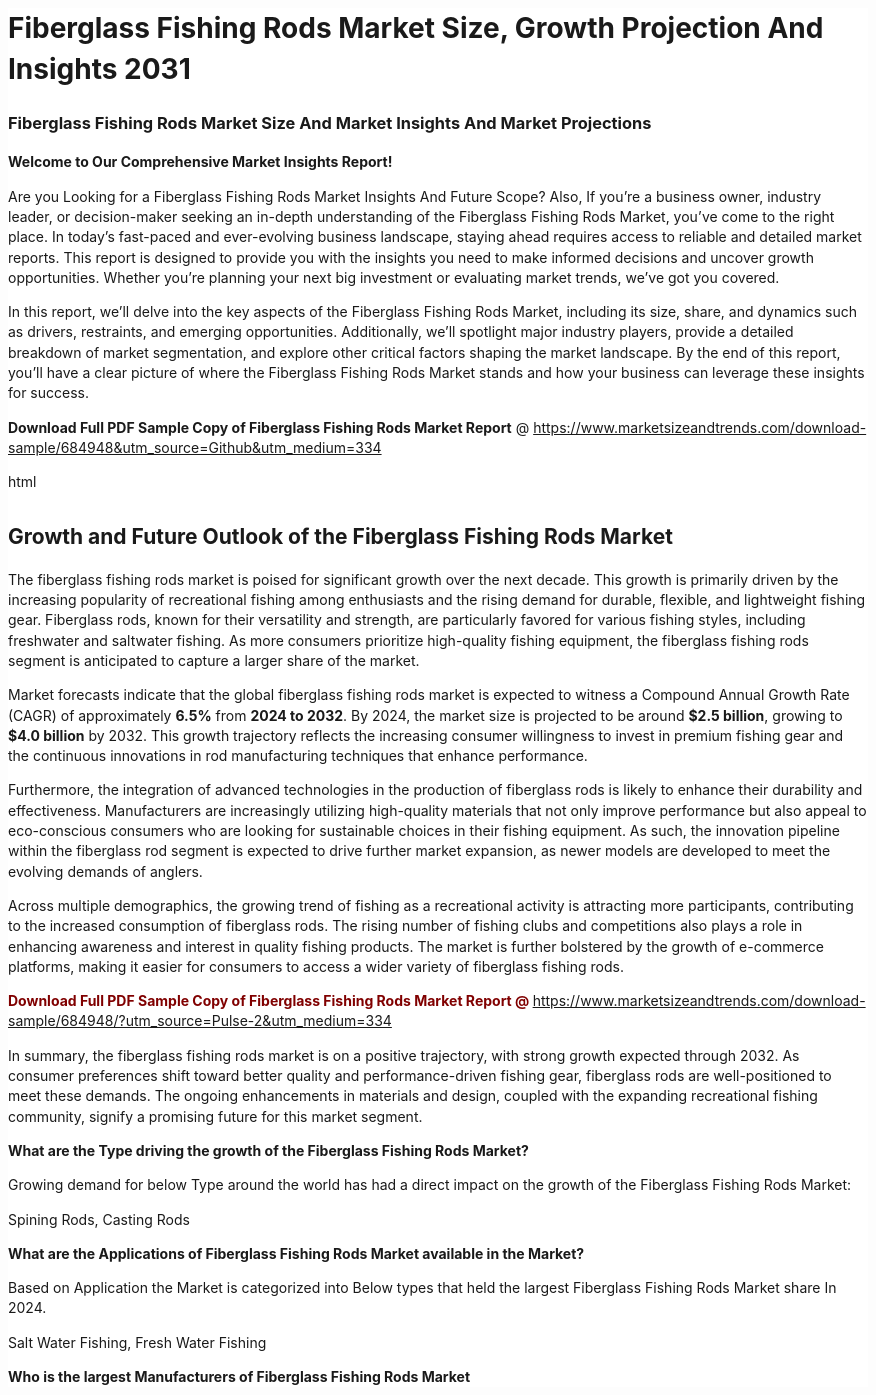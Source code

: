 <h1>Fiberglass Fishing Rods Market Size, Growth Projection And Insights 2031</h1><div class="" data-test-id=""><h3><span class="">Fiberglass Fishing Rods Market Size And Market Insights And Market Projections</span></h3></div><div class="" data-test-id=""><p><strong>Welcome to Our Comprehensive Market Insights Report!</strong></p><p>Are you Looking for a Fiberglass Fishing Rods Market Insights And Future Scope? Also, If you&rsquo;re a business owner, industry leader, or decision-maker seeking an in-depth understanding of the Fiberglass Fishing Rods Market, you&rsquo;ve come to the right place. In today&rsquo;s fast-paced and ever-evolving business landscape, staying ahead requires access to reliable and detailed market reports. This report is designed to provide you with the insights you need to make informed decisions and uncover growth opportunities. Whether you&rsquo;re planning your next big investment or evaluating market trends, we&rsquo;ve got you covered.</p><p>In this report, we&rsquo;ll delve into the key aspects of the Fiberglass Fishing Rods Market, including its size, share, and dynamics such as drivers, restraints, and emerging opportunities. Additionally, we&rsquo;ll spotlight major industry players, provide a detailed breakdown of market segmentation, and explore other critical factors shaping the market landscape. By the end of this report, you&rsquo;ll have a clear picture of where the Fiberglass Fishing Rods Market stands and how your business can leverage these insights for success.</p><p><strong>Download Full PDF Sample Copy of Fiberglass Fishing Rods Market Report</strong> @ <a href="https://www.marketsizeandtrends.com/download-sample/684948&utm_source=Github&utm_medium=334" target="_blank">https://www.marketsizeandtrends.com/download-sample/684948&utm_source=Github&utm_medium=334</a></p></div><div class="" data-test-id=""><p><span class="">html<div> <h2>Growth and Future Outlook of the Fiberglass Fishing Rods Market</h2> <p>The fiberglass fishing rods market is poised for significant growth over the next decade. This growth is primarily driven by the increasing popularity of recreational fishing among enthusiasts and the rising demand for durable, flexible, and lightweight fishing gear. Fiberglass rods, known for their versatility and strength, are particularly favored for various fishing styles, including freshwater and saltwater fishing. As more consumers prioritize high-quality fishing equipment, the fiberglass fishing rods segment is anticipated to capture a larger share of the market.</p> <p>Market forecasts indicate that the global fiberglass fishing rods market is expected to witness a Compound Annual Growth Rate (CAGR) of approximately <strong>6.5%</strong> from <strong>2024 to 2032</strong>. By 2024, the market size is projected to be around <strong>$2.5 billion</strong>, growing to <strong>$4.0 billion</strong> by 2032. This growth trajectory reflects the increasing consumer willingness to invest in premium fishing gear and the continuous innovations in rod manufacturing techniques that enhance performance.</p> <p>Furthermore, the integration of advanced technologies in the production of fiberglass rods is likely to enhance their durability and effectiveness. Manufacturers are increasingly utilizing high-quality materials that not only improve performance but also appeal to eco-conscious consumers who are looking for sustainable choices in their fishing equipment. As such, the innovation pipeline within the fiberglass rod segment is expected to drive further market expansion, as newer models are developed to meet the evolving demands of anglers.</p> <p>Across multiple demographics, the growing trend of fishing as a recreational activity is attracting more participants, contributing to the increased consumption of fiberglass rods. The rising number of fishing clubs and competitions also plays a role in enhancing awareness and interest in quality fishing products. The market is further bolstered by the growth of e-commerce platforms, making it easier for consumers to access a wider variety of fiberglass fishing rods.</p> <p><strong><span style="color: #800000;">Download Full PDF Sample Copy of Fiberglass Fishing Rods Market Report @</span>&nbsp;</strong><a href="https://www.marketsizeandtrends.com/download-sample/684948/?utm_source=Pulse-2&amp;utm_medium=334">https://www.marketsizeandtrends.com/download-sample/684948/?utm_source=Pulse-2&amp;utm_medium=334</a></p> <p>In summary, the fiberglass fishing rods market is on a positive trajectory, with strong growth expected through 2032. As consumer preferences shift toward better quality and performance-driven fishing gear, fiberglass rods are well-positioned to meet these demands. The ongoing enhancements in materials and design, coupled with the expanding recreational fishing community, signify a promising future for this market segment.</p></div></span></p><p><strong><span class="">What are the&nbsp;Type driving the growth of the Fiberglass Fishing Rods Market?</span></strong></p></div><div class="" data-test-id=""><p><span class="">Growing demand for below Type around the world has had a direct impact on the growth of the Fiberglass Fishing Rods Market:</span></p></div><div class="" data-test-id=""><p>Spining Rods, Casting Rods</p><p><span class=""><strong>What are the&nbsp;Applications&nbsp;of Fiberglass Fishing Rods Market available in the Market?</strong></span></p></div><div class="" data-test-id=""><p><span class="">Based on Application the Market is categorized into Below types that held the largest Fiberglass Fishing Rods Market share In 2024.</span></p></div><div class="" data-test-id=""><p><span class="">Salt Water Fishing, Fresh Water Fishing</span></p><p><span class=""><strong>Who is the largest Manufacturers of Fiberglass Fishing Rods Market